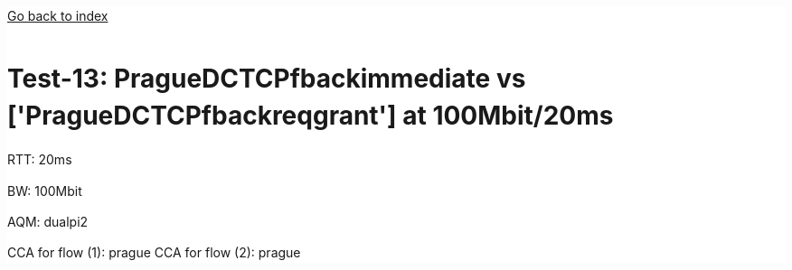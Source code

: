 [Go back to index](#description)

# Test-13: PragueDCTCPfbackimmediate vs ['PragueDCTCPfbackreqgrant'] at 100Mbit/20ms

RTT: 20ms

BW: 100Mbit

AQM: dualpi2

CCA for flow (1): prague
CCA for flow (2): prague